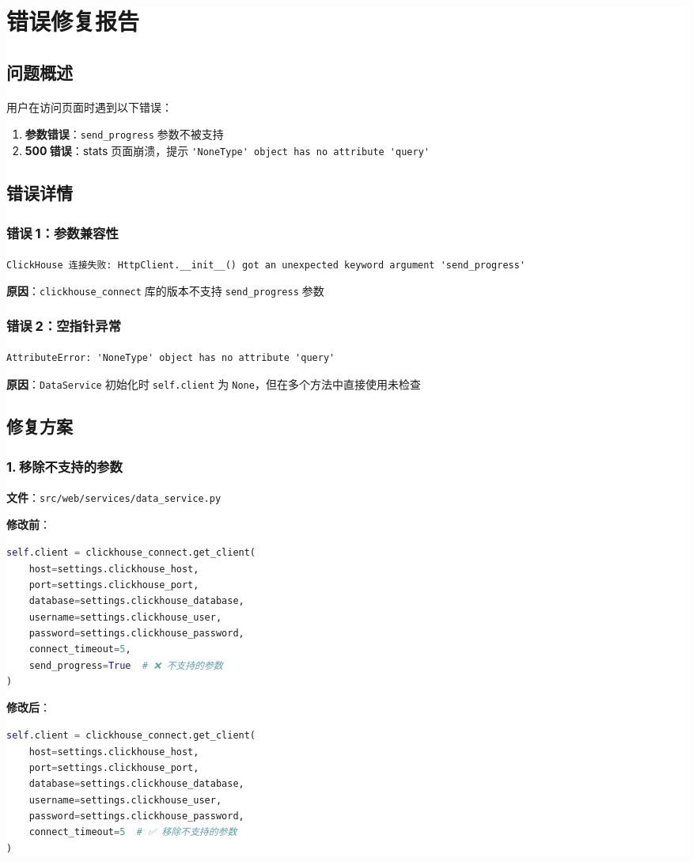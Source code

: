 # 错误修复报告

## 问题概述

用户在访问页面时遇到以下错误：
1. **参数错误**：`send_progress` 参数不被支持
2. **500 错误**：stats 页面崩溃，提示 `'NoneType' object has no attribute 'query'`

## 错误详情

### 错误 1：参数兼容性
```
ClickHouse 连接失败: HttpClient.__init__() got an unexpected keyword argument 'send_progress'
```
**原因**：`clickhouse_connect` 库的版本不支持 `send_progress` 参数

### 错误 2：空指针异常
```
AttributeError: 'NoneType' object has no attribute 'query'
```
**原因**：`DataService` 初始化时 `self.client` 为 `None`，但在多个方法中直接使用未检查

## 修复方案

### 1. 移除不支持的参数

**文件**：`src/web/services/data_service.py`

**修改前**：
```python
self.client = clickhouse_connect.get_client(
    host=settings.clickhouse_host,
    port=settings.clickhouse_port,
    database=settings.clickhouse_database,
    username=settings.clickhouse_user,
    password=settings.clickhouse_password,
    connect_timeout=5,
    send_progress=True  # ❌ 不支持的参数
)
```

**修改后**：
```python
self.client = clickhouse_connect.get_client(
    host=settings.clickhouse_host,
    port=settings.clickhouse_port,
    database=settings.clickhouse_database,
    username=settings.clickhouse_user,
    password=settings.clickhouse_password,
    connect_timeout=5  # ✅ 移除不支持的参数
)
```
